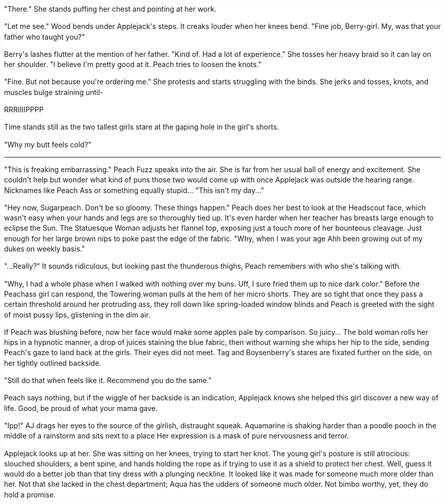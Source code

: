 "There." She stands puffing her chest and pointing at her work.

"Let me see." Wood bends under Applejack's steps. It creaks louder when her knees bend. "Fine job, Berry-girl. My, was that your father who taught you?"

Berry's lashes flutter at the mention of her father. "Kind of. Had a lot of experience." She tosses her heavy braid so it can lay on her shoulder. "I believe I'm pretty good at it. Peach tries to loosen the knots."

"Fine. But not because you're ordering me." She protests and starts struggling with the binds. She jerks and tosses, knots, and muscles bulge straining until-

RRRIIIIPPPP

Time stands still as the two tallest girls stare at the gaping hole in the girl's shorts.

"Why my butt feels cold?"

----------------

"This is freaking embarrassing." Peach Fuzz speaks into the air. She is far from her usual ball of energy and excitement. She couldn't help but wonder what kind of puns those two would come up with once Applejack was outside the hearing range. Nicknames like Peach Ass or something equally stupid... "This isn't my day..."

"Hey now, Sugarpeach. Don't be so gloomy. These things happen." Peach does her best to look at the Headscout face, which wasn't easy when your hands and legs are so thoroughly tied up. It's even harder when her teacher has breasts large enough to eclipse the Sun. The Statuesque Woman adjusts her flannel top, exposing just a touch more of her bounteous cleavage. Just enough for her large brown nips to poke past the edge of the fabric. "Why, when I was your age Ahh been growing out of my dukes on weekly basis."

"...Really?" It sounds ridiculous, but looking past the thunderous thighs, Peach remembers with who she's talking with.

"Why, I had a whole phase when I walked with nothing over my buns. Uff, I sure fried them up to nice dark color." Before the Peachass girl can respond, the Towering woman pulls at the hem of her micro shorts. They are so tight that once they pass a certain threshold around her protruding ass, they roll down like spring-loaded window blinds and Peach is greeted with the sight of moist pussy lips, glistening in the dim air.

If Peach was blushing before, now her face would make some apples pale by comparison. So juicy... The bold woman rolls her hips in a hypnotic manner, a drop of juices staining the blue fabric, then without warning she whips her hip to the side, sending Peach's gaze to land back at the girls. Their eyes did not meet. Tag and Boysenberry's stares are fixated further on the side, on her tightly outlined backside.

"Still do that when feels like it. Recommend you do the same."

Peach says nothing, but if the wiggle of her backside is an indication, Applejack knows she helped this girl discover a new way of life. Good, be proud of what your mama gave.

"Ipp!" AJ drags her eyes to the source of the girlish, distraught squeak. Aquamarine is shaking harder than a poodle pooch in the middle of a rainstorm and sits next to a place Her expression is a mask of pure nervousness and terror.

Applejack looks up at her. She was sitting on her knees, trying to start her knot. The young girl's posture is still atrocious: slouched shoulders, a bent spine, and hands holding the rope as if trying to use it as a shield to protect her chest. Well, guess it would do a better job than that tiny dress with a plunging neckline. It looked like it was made for someone much more older than her. Not that she lacked in the chest department; Aqua has the udders of someone much older. Not bimbo worthy, yet, they do hold a promise.
